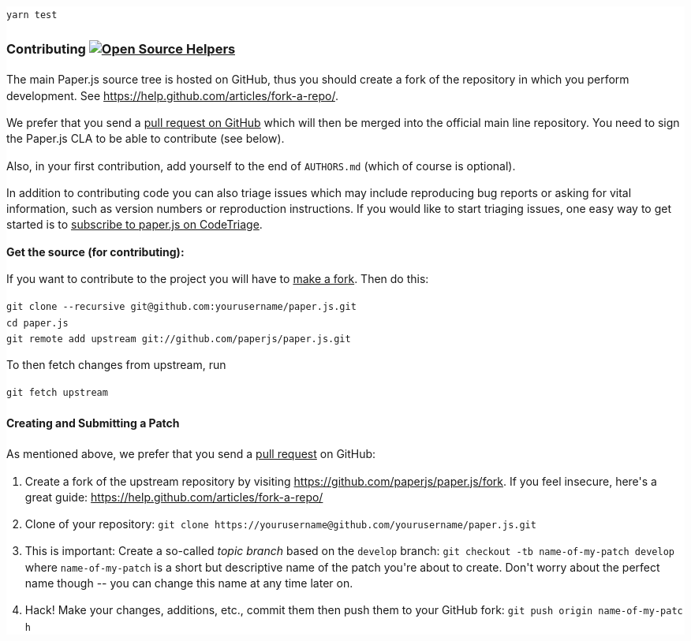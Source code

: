     yarn test

### Contributing [![Open Source Helpers](https://www.codetriage.com/paperjs/paper.js/badges/users.svg)](https://www.codetriage.com/paperjs/paper.js)

The main Paper.js source tree is hosted on GitHub, thus you should create a fork
of the repository in which you perform development. See
<https://help.github.com/articles/fork-a-repo/>.

We prefer that you send a
[pull request on GitHub](https://help.github.com/articles/about-pull-requests/) 
which will then be merged into the official main line repository.
You need to sign the Paper.js CLA to be able to contribute (see below).

Also, in your first contribution, add yourself to the end of `AUTHORS.md` (which
of course is optional).

In addition to contributing code you can also triage issues which may include
reproducing bug reports or asking for vital information, such as version numbers
or reproduction instructions. If you would like to start triaging issues, one
easy way to get started is to
[subscribe to paper.js on CodeTriage](https://www.codetriage.com/paperjs/paper.js).

**Get the source (for contributing):**

If you want to contribute to the project you will have to [make a
fork](https://help.github.com/articles/fork-a-repo/). Then do this:

    git clone --recursive git@github.com:yourusername/paper.js.git
    cd paper.js
    git remote add upstream git://github.com/paperjs/paper.js.git

To then fetch changes from upstream, run

    git fetch upstream

#### Creating and Submitting a Patch

As mentioned above, we prefer that you send a
[pull request](https://help.github.com/articles/about-pull-requests/) on GitHub:

1. Create a fork of the upstream repository by visiting
   <https://github.com/paperjs/paper.js/fork>. If you feel insecure, here's a
   great guide: <https://help.github.com/articles/fork-a-repo/>

2. Clone of your repository: `git clone
   https://yourusername@github.com/yourusername/paper.js.git`

3. This is important: Create a so-called *topic branch* based on the `develop`
   branch: `git checkout -tb name-of-my-patch develop` where `name-of-my-patch`
   is a short but descriptive name of the patch you're about to create. Don't
   worry about the perfect name though -- you can change this name at any time
   later on.

4. Hack! Make your changes, additions, etc., commit them then push them to your
   GitHub fork: `git push origin name-of-my-patch`
